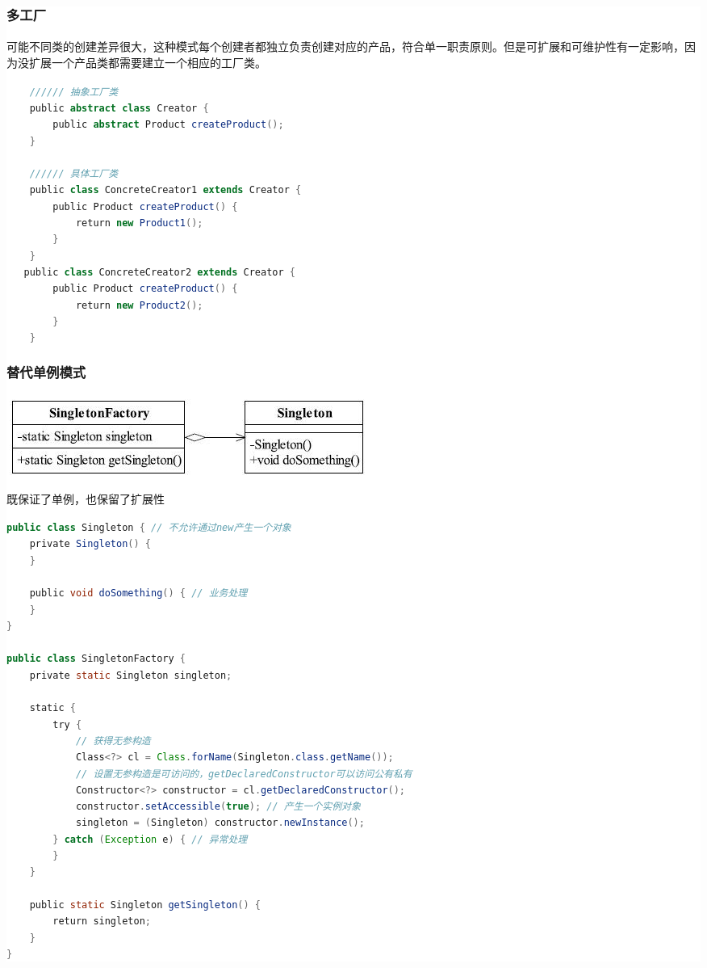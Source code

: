 ### 多工厂

可能不同类的创建差异很大，这种模式每个创建者都独立负责创建对应的产品，符合单一职责原则。但是可扩展和可维护性有一定影响，因为没扩展一个产品类都需要建立一个相应的工厂类。

```java
    ////// 抽象工厂类
    public abstract class Creator {
        public abstract Product createProduct();
    }

    ////// 具体工厂类
    public class ConcreteCreator1 extends Creator {
        public Product createProduct() {
            return new Product1();          
        }
    }
   public class ConcreteCreator2 extends Creator {
        public Product createProduct() {
            return new Product2();          
        }
    }
```

### 替代单例模式

![](.gitbook/assets/image%20%281%29.png)

既保证了单例，也保留了扩展性

```java
public class Singleton { // 不允许通过new产生一个对象
    private Singleton() {
    }

    public void doSomething() { // 业务处理
    }
}

public class SingletonFactory {
    private static Singleton singleton;

    static {
        try {
            // 获得无参构造
            Class<?> cl = Class.forName(Singleton.class.getName()); 
            // 设置无参构造是可访问的，getDeclaredConstructor可以访问公有私有
            Constructor<?> constructor = cl.getDeclaredConstructor();             
            constructor.setAccessible(true); // 产生一个实例对象
            singleton = (Singleton) constructor.newInstance();
        } catch (Exception e) { // 异常处理
        }
    }

    public static Singleton getSingleton() {
        return singleton;
    }
}
```
